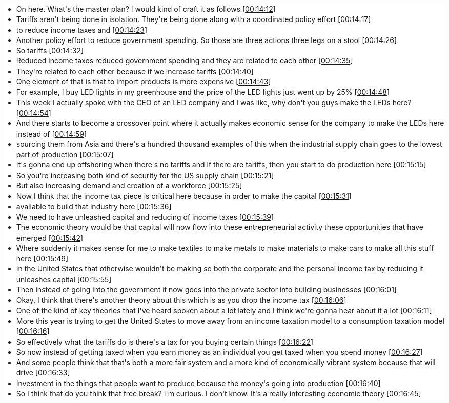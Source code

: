 *  On here. What's the master plan? I would kind of craft it as follows [[00:14:12](https://www.youtube.com/watch?v=RBoGJlpSdpY&t=852.44s)]
*  Tariffs aren't being done in isolation. They're being done along with a coordinated policy effort [[00:14:17](https://www.youtube.com/watch?v=RBoGJlpSdpY&t=857.84s)]
*  to reduce income taxes and [[00:14:23](https://www.youtube.com/watch?v=RBoGJlpSdpY&t=863.9200000000001s)]
*  Another policy effort to reduce government spending. So those are three actions three legs on a stool [[00:14:26](https://www.youtube.com/watch?v=RBoGJlpSdpY&t=866.6s)]
*  So tariffs [[00:14:32](https://www.youtube.com/watch?v=RBoGJlpSdpY&t=872.8800000000001s)]
*  Reduced income taxes reduced government spending and they are related to each other [[00:14:35](https://www.youtube.com/watch?v=RBoGJlpSdpY&t=875.32s)]
*  They're related to each other because if we increase tariffs [[00:14:40](https://www.youtube.com/watch?v=RBoGJlpSdpY&t=880.0400000000001s)]
*  One element of that is that to import products is more expensive [[00:14:43](https://www.youtube.com/watch?v=RBoGJlpSdpY&t=883.6400000000001s)]
*  For example, I buy LED lights in my greenhouse and the price of the LED lights just went up by 25% [[00:14:48](https://www.youtube.com/watch?v=RBoGJlpSdpY&t=888.12s)]
*  This week I actually spoke with the CEO of an LED company and I was like, why don't you guys make the LEDs here? [[00:14:54](https://www.youtube.com/watch?v=RBoGJlpSdpY&t=894.72s)]
*  And there starts to become a crossover point where it actually makes economic sense for the company to make the LEDs here instead of [[00:14:59](https://www.youtube.com/watch?v=RBoGJlpSdpY&t=899.8000000000001s)]
*  sourcing them from Asia and there's a hundred thousand examples of this when the industrial supply chain goes to the lowest part of production [[00:15:07](https://www.youtube.com/watch?v=RBoGJlpSdpY&t=907.1800000000001s)]
*  It's gonna end up offshoring when there's no tariffs and if there are tariffs, then you start to do production here [[00:15:15](https://www.youtube.com/watch?v=RBoGJlpSdpY&t=915.72s)]
*  So you're increasing both kind of security for the US supply chain [[00:15:21](https://www.youtube.com/watch?v=RBoGJlpSdpY&t=921.1600000000001s)]
*  But also increasing demand and creation of a workforce [[00:15:25](https://www.youtube.com/watch?v=RBoGJlpSdpY&t=925.74s)]
*  Now I think that the income tax piece is critical here because in order to make the capital [[00:15:31](https://www.youtube.com/watch?v=RBoGJlpSdpY&t=931.0600000000001s)]
*  available to build that industry here [[00:15:36](https://www.youtube.com/watch?v=RBoGJlpSdpY&t=936.94s)]
*  We need to have unleashed capital and reducing of income taxes [[00:15:39](https://www.youtube.com/watch?v=RBoGJlpSdpY&t=939.0200000000001s)]
*  The economic theory would be that capital will now flow into these entrepreneurial activity these opportunities that have emerged [[00:15:42](https://www.youtube.com/watch?v=RBoGJlpSdpY&t=942.62s)]
*  Where suddenly it makes sense for me to make textiles to make metals to make materials to make cars to make all this stuff here [[00:15:49](https://www.youtube.com/watch?v=RBoGJlpSdpY&t=949.26s)]
*  In the United States that otherwise wouldn't be making so both the corporate and the personal income tax by reducing it unleashes capital [[00:15:55](https://www.youtube.com/watch?v=RBoGJlpSdpY&t=955.7399999999999s)]
*  Then instead of going into the government it now goes into the private sector into building businesses [[00:16:01](https://www.youtube.com/watch?v=RBoGJlpSdpY&t=961.3s)]
*  Okay, I think that there's another theory about this which is as you drop the income tax [[00:16:06](https://www.youtube.com/watch?v=RBoGJlpSdpY&t=966.04s)]
*  One of the kind of key theories that I've heard spoken about a lot lately and I think we're gonna hear about it a lot [[00:16:11](https://www.youtube.com/watch?v=RBoGJlpSdpY&t=971.14s)]
*  More this year is trying to get the United States to move away from an income taxation model to a consumption taxation model [[00:16:16](https://www.youtube.com/watch?v=RBoGJlpSdpY&t=976.18s)]
*  So effectively what the tariffs do is there's a tax for you buying certain things [[00:16:22](https://www.youtube.com/watch?v=RBoGJlpSdpY&t=982.78s)]
*  So now instead of getting taxed when you earn money as an individual you get taxed when you spend money [[00:16:27](https://www.youtube.com/watch?v=RBoGJlpSdpY&t=987.06s)]
*  And some people think that that's both a more fair system and a more kind of economically vibrant system because that will drive [[00:16:33](https://www.youtube.com/watch?v=RBoGJlpSdpY&t=993.08s)]
*  Investment in the things that people want to produce because the money's going into production [[00:16:40](https://www.youtube.com/watch?v=RBoGJlpSdpY&t=1000.54s)]
*  So I think that do you think that free break? I'm curious. I don't know. It's a really interesting economic theory [[00:16:45](https://www.youtube.com/watch?v=RBoGJlpSdpY&t=1005.34s)]